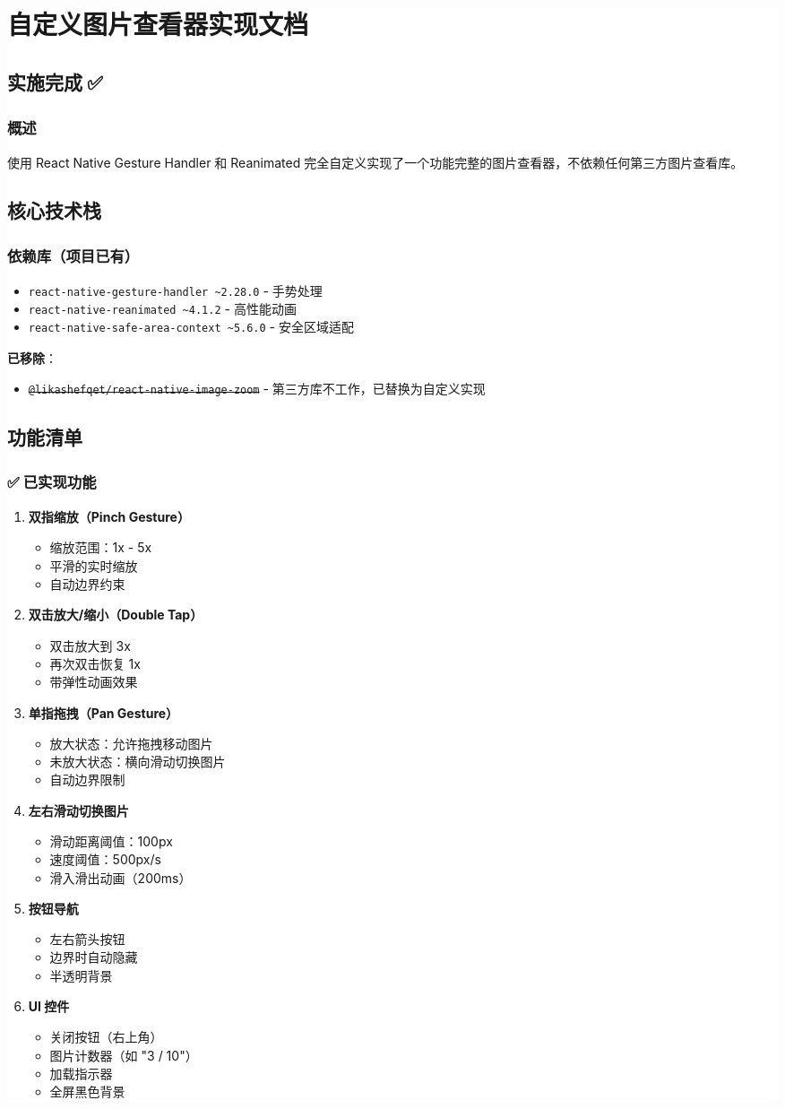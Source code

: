# 自定义图片查看器实现文档

## 实施完成 ✅

### 概述
使用 React Native Gesture Handler 和 Reanimated 完全自定义实现了一个功能完整的图片查看器，不依赖任何第三方图片查看库。

## 核心技术栈

### 依赖库（项目已有）
- `react-native-gesture-handler ~2.28.0` - 手势处理
- `react-native-reanimated ~4.1.2` - 高性能动画
- `react-native-safe-area-context ~5.6.0` - 安全区域适配

**已移除**：
- ~~`@likashefqet/react-native-image-zoom`~~ - 第三方库不工作，已替换为自定义实现

## 功能清单

### ✅ 已实现功能

1. **双指缩放（Pinch Gesture）**
   - 缩放范围：1x - 5x
   - 平滑的实时缩放
   - 自动边界约束

2. **双击放大/缩小（Double Tap）**
   - 双击放大到 3x
   - 再次双击恢复 1x
   - 带弹性动画效果

3. **单指拖拽（Pan Gesture）**
   - 放大状态：允许拖拽移动图片
   - 未放大状态：横向滑动切换图片
   - 自动边界限制

4. **左右滑动切换图片**
   - 滑动距离阈值：100px
   - 速度阈值：500px/s
   - 滑入滑出动画（200ms）

5. **按钮导航**
   - 左右箭头按钮
   - 边界时自动隐藏
   - 半透明背景

6. **UI 控件**
   - 关闭按钮（右上角）
   - 图片计数器（如 "3 / 10"）
   - 加载指示器
   - 全屏黑色背景
